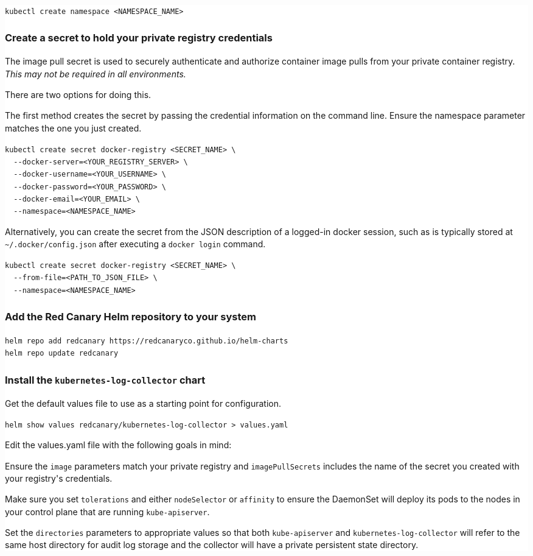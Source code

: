 ```console
kubectl create namespace <NAMESPACE_NAME>
```

### Create a secret to hold your private registry credentials

The image pull secret is used to securely authenticate and authorize container image pulls from your private container registry. *This may not be required in all environments.*

There are two options for doing this.

The first method creates the secret by passing the credential information on the command line. Ensure the namespace parameter matches the one you just created.

```console
kubectl create secret docker-registry <SECRET_NAME> \
  --docker-server=<YOUR_REGISTRY_SERVER> \
  --docker-username=<YOUR_USERNAME> \
  --docker-password=<YOUR_PASSWORD> \
  --docker-email=<YOUR_EMAIL> \
  --namespace=<NAMESPACE_NAME>
```

Alternatively, you can create the secret from the JSON description of a logged-in docker session, such as is typically stored at `~/.docker/config.json` after executing a `docker login` command.

```console
kubectl create secret docker-registry <SECRET_NAME> \
  --from-file=<PATH_TO_JSON_FILE> \
  --namespace=<NAMESPACE_NAME>
```

### Add the Red Canary Helm repository to your system

```console
helm repo add redcanary https://redcanaryco.github.io/helm-charts
helm repo update redcanary
```

### Install the `kubernetes-log-collector` chart

Get the default values file to use as a starting point for configuration.

```console
helm show values redcanary/kubernetes-log-collector > values.yaml
```

Edit the values.yaml file with the following goals in mind:

Ensure the `image` parameters match your private registry and `imagePullSecrets` includes the name of the secret you created with your registry's credentials.

Make sure you set `tolerations` and either `nodeSelector` or `affinity` to ensure the DaemonSet will deploy its pods to the nodes in your control plane that are running `kube-apiserver`.

Set the `directories` parameters to appropriate values so that both `kube-apiserver` and `kubernetes-log-collector` will refer to the same host directory for audit log storage and the collector will have a private persistent state directory.
